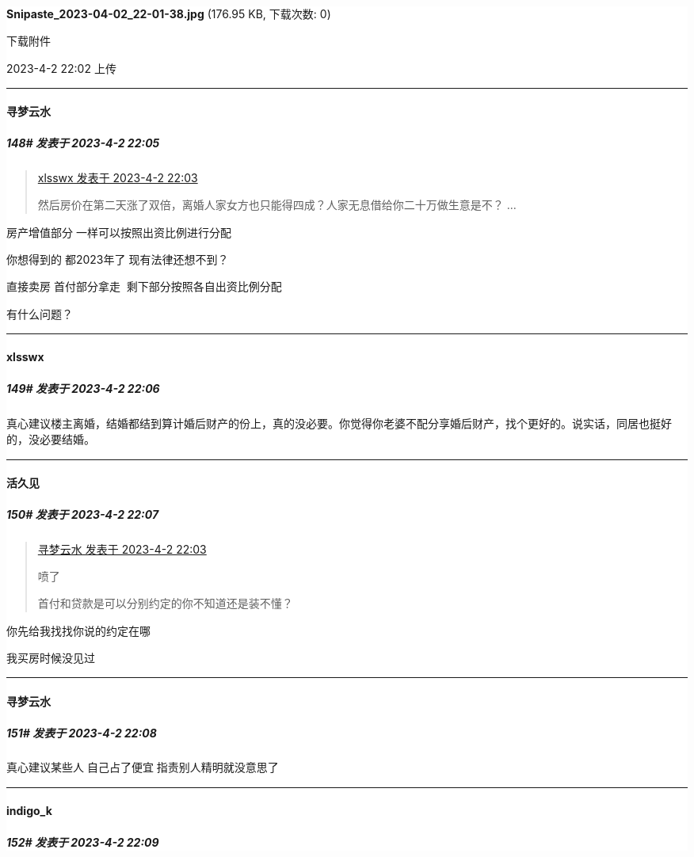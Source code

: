 <strong>Snipaste_2023-04-02_22-01-38.jpg</strong> (176.95 KB, 下载次数: 0)

下载附件

2023-4-2 22:02 上传

*****

####  寻梦云水  
##### 148#       发表于 2023-4-2 22:05

<blockquote><a href="httphttps://bbs.saraba1st.com/2b/forum.php?mod=redirect&amp;goto=findpost&amp;pid=60310456&amp;ptid=2127112" target="_blank">xlsswx 发表于 2023-4-2 22:03</a>

然后房价在第二天涨了双倍，离婚人家女方也只能得四成？人家无息借给你二十万做生意是不？ ...</blockquote>
房产增值部分 一样可以按照出资比例进行分配

你想得到的 都2023年了 现有法律还想不到？

直接卖房 首付部分拿走  剩下部分按照各自出资比例分配

有什么问题？

*****

####  xlsswx  
##### 149#       发表于 2023-4-2 22:06

真心建议楼主离婚，结婚都结到算计婚后财产的份上，真的没必要。你觉得你老婆不配分享婚后财产，找个更好的。说实话，同居也挺好的，没必要结婚。

*****

####  活久见  
##### 150#       发表于 2023-4-2 22:07

<blockquote><a href="httphttps://bbs.saraba1st.com/2b/forum.php?mod=redirect&amp;goto=findpost&amp;pid=60310458&amp;ptid=2127112" target="_blank">寻梦云水 发表于 2023-4-2 22:03</a>

喷了

首付和贷款是可以分别约定的你不知道还是装不懂？</blockquote>
你先给我找找你说的约定在哪

我买房时候没见过


*****

####  寻梦云水  
##### 151#       发表于 2023-4-2 22:08

真心建议某些人 自己占了便宜 指责别人精明就没意思了

*****

####  indigo_k  
##### 152#       发表于 2023-4-2 22:09
